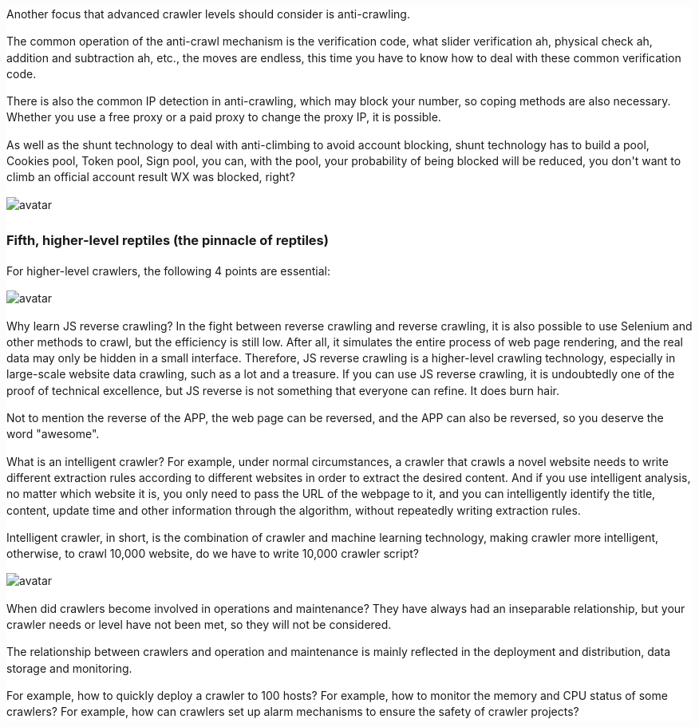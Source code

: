 Another focus that advanced crawler levels should consider is anti-crawling. 

The common operation of the anti-crawl mechanism is the verification code, what slider verification ah, physical check ah, addition and subtraction ah, etc., the moves are endless, this time you have to know how to deal with these common verification code. 

There is also the common IP detection in anti-crawling, which may block your number, so coping methods are also necessary. Whether you use a free proxy or a paid proxy to change the proxy IP, it is possible. 

As well as the shunt technology to deal with anti-climbing to avoid account blocking, shunt technology has to build a pool, Cookies pool, Token pool, Sign pool, you can, with the pool, your probability of being blocked will be reduced, you don't want to climb an official account result WX was blocked, right? 

![avatar]( 2e06f9aa133c4456bb3aa44ec42891f0.jpg) 

###  Fifth, higher-level reptiles (the pinnacle of reptiles) 

For higher-level crawlers, the following 4 points are essential: 

![avatar]( 489c71221b2a401b963449d7b52a5ae9.png) 

Why learn JS reverse crawling? In the fight between reverse crawling and reverse crawling, it is also possible to use Selenium and other methods to crawl, but the efficiency is still low. After all, it simulates the entire process of web page rendering, and the real data may only be hidden in a small interface. Therefore, JS reverse crawling is a higher-level crawling technology, especially in large-scale website data crawling, such as a lot and a treasure. If you can use JS reverse crawling, it is undoubtedly one of the proof of technical excellence, but JS reverse is not something that everyone can refine. It does burn hair. 

Not to mention the reverse of the APP, the web page can be reversed, and the APP can also be reversed, so you deserve the word "awesome". 

What is an intelligent crawler? For example, under normal circumstances, a crawler that crawls a novel website needs to write different extraction rules according to different websites in order to extract the desired content. And if you use intelligent analysis, no matter which website it is, you only need to pass the URL of the webpage to it, and you can intelligently identify the title, content, update time and other information through the algorithm, without repeatedly writing extraction rules. 

Intelligent crawler, in short, is the combination of crawler and machine learning technology, making crawler more intelligent, otherwise, to crawl 10,000 website, do we have to write 10,000 crawler script? 

![avatar]( 26d1a748b6fd41e6b1794a31a36556eb.jpg) 

When did crawlers become involved in operations and maintenance? They have always had an inseparable relationship, but your crawler needs or level have not been met, so they will not be considered. 

The relationship between crawlers and operation and maintenance is mainly reflected in the deployment and distribution, data storage and monitoring. 

For example, how to quickly deploy a crawler to 100 hosts? For example, how to monitor the memory and CPU status of some crawlers? For example, how can crawlers set up alarm mechanisms to ensure the safety of crawler projects? 
